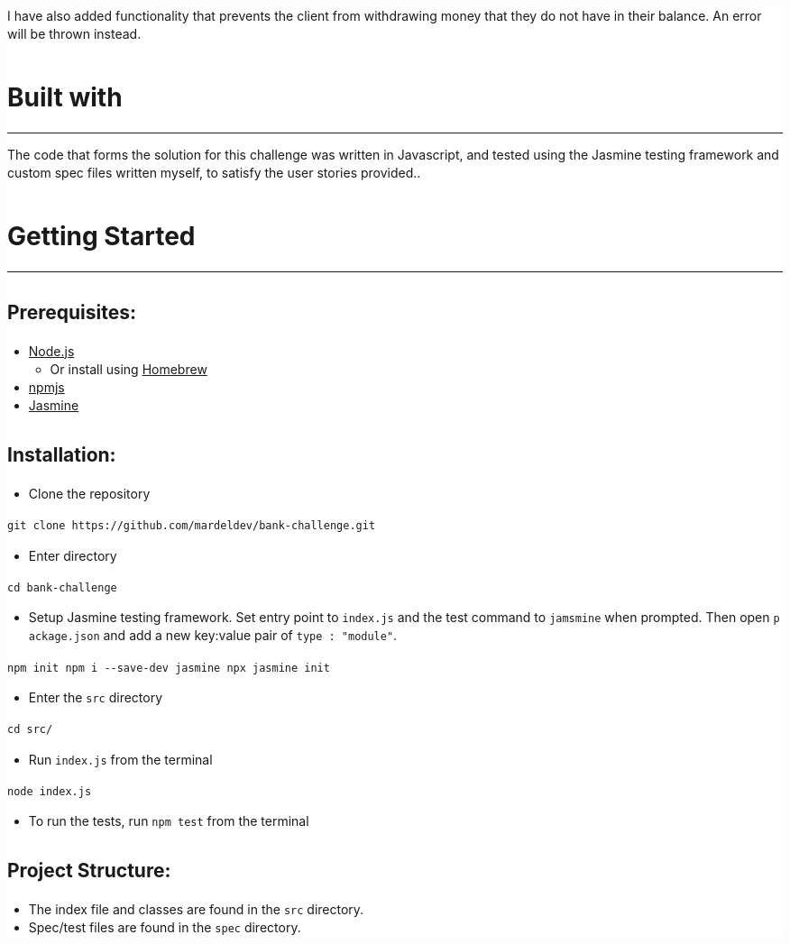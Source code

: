 I have also added functionality that prevents the client from withdrawing money that they do not have in their balance. An error will be thrown instead.

# Built with

---

The code that forms the solution for this challenge was written in Javascript, and tested using the Jasmine testing framework and custom spec files written myself, to satisfy the user stories provided..

# Getting Started

---

## Prerequisites:

- [Node.js](https://nodejs.org/en/download)
    - Or install using [Homebrew](https://formulae.brew.sh/formula/node)
- [npmjs](https://www.npmjs.com/)
- [Jasmine](https://jasmine.github.io/)

## Installation:

- Clone the repository

`git clone https://github.com/mardeldev/bank-challenge.git`

- Enter directory

`cd bank-challenge`

- Setup Jasmine testing framework. Set entry point to `index.js` and the test command to `jamsmine` when prompted. Then open `package.json` and add a new key:value pair of `type : "module"`.

`npm init
npm i --save-dev jasmine
npx jasmine init`

- Enter the `src` directory

`cd src/`

- Run `index.js` from the terminal

`node index.js`

- To run the tests, run `npm test` from the terminal

## Project Structure:

- The index file and classes are found in the `src` directory.
- Spec/test files are found in the `spec` directory.
